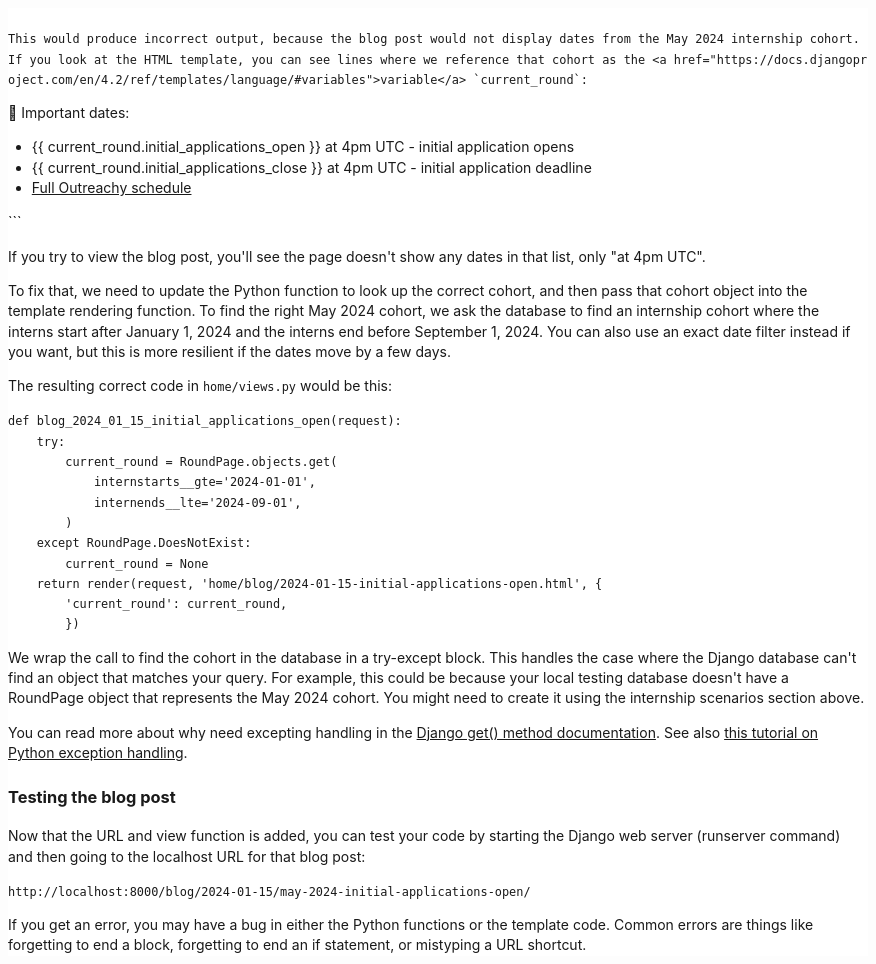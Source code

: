 ```

This would produce incorrect output, because the blog post would not display dates from the May 2024 internship cohort. If you look at the HTML template, you can see lines where we reference that cohort as the <a href="https://docs.djangoproject.com/en/4.2/ref/templates/language/#variables">variable</a> `current_round`:

```
<p>📅 Important dates:
<ul>
	<li>{{ current_round.initial_applications_open }} at 4pm UTC - initial application opens</li>
	<li>{{ current_round.initial_applications_close }} at 4pm UTC - initial application deadline</li>
	<li><a href='#important-dates'>Full Outreachy schedule</a></li>
</ul>
</p>
```

If you try to view the blog post, you'll see the page doesn't show any dates in that list, only "at 4pm UTC".

To fix that, we need to update the Python function to look up the correct cohort, and then pass that cohort object into the template rendering function. To find the right May 2024 cohort, we ask the database to find an internship cohort where the interns start after January 1, 2024 and the interns end before September 1, 2024. You can also use an exact date filter instead if you want, but this is more resilient if the dates move by a few days.

The resulting correct code in `home/views.py` would be this:
```
def blog_2024_01_15_initial_applications_open(request):
    try:
        current_round = RoundPage.objects.get(
            internstarts__gte='2024-01-01',
            internends__lte='2024-09-01',
        )
    except RoundPage.DoesNotExist:
        current_round = None
    return render(request, 'home/blog/2024-01-15-initial-applications-open.html', {
        'current_round': current_round,
        })
```

We wrap the call to find the cohort in the database in a try-except block. This handles the case where the Django database can't find an object that matches your query. For example, this could be because your local testing database doesn't have a RoundPage object that represents the May 2024 cohort. You might need to create it using the internship scenarios section above.

You can read more about why need excepting handling in the [Django get() method documentation](https://docs.djangoproject.com/en/5.0/ref/models/querysets/#django.db.models.query.QuerySet.get). See also [this tutorial on Python exception handling](https://www.w3schools.com/python/python_try_except.asp).

### Testing the blog post

Now that the URL and view function is added, you can test your code by starting the Django web server (runserver command) and then going to the localhost URL for that blog post:

```
http://localhost:8000/blog/2024-01-15/may-2024-initial-applications-open/
```

If you get an error, you may have a bug in either the Python functions or the template code. Common errors are things like forgetting to end a block, forgetting to end an if statement, or mistyping a URL shortcut.

```